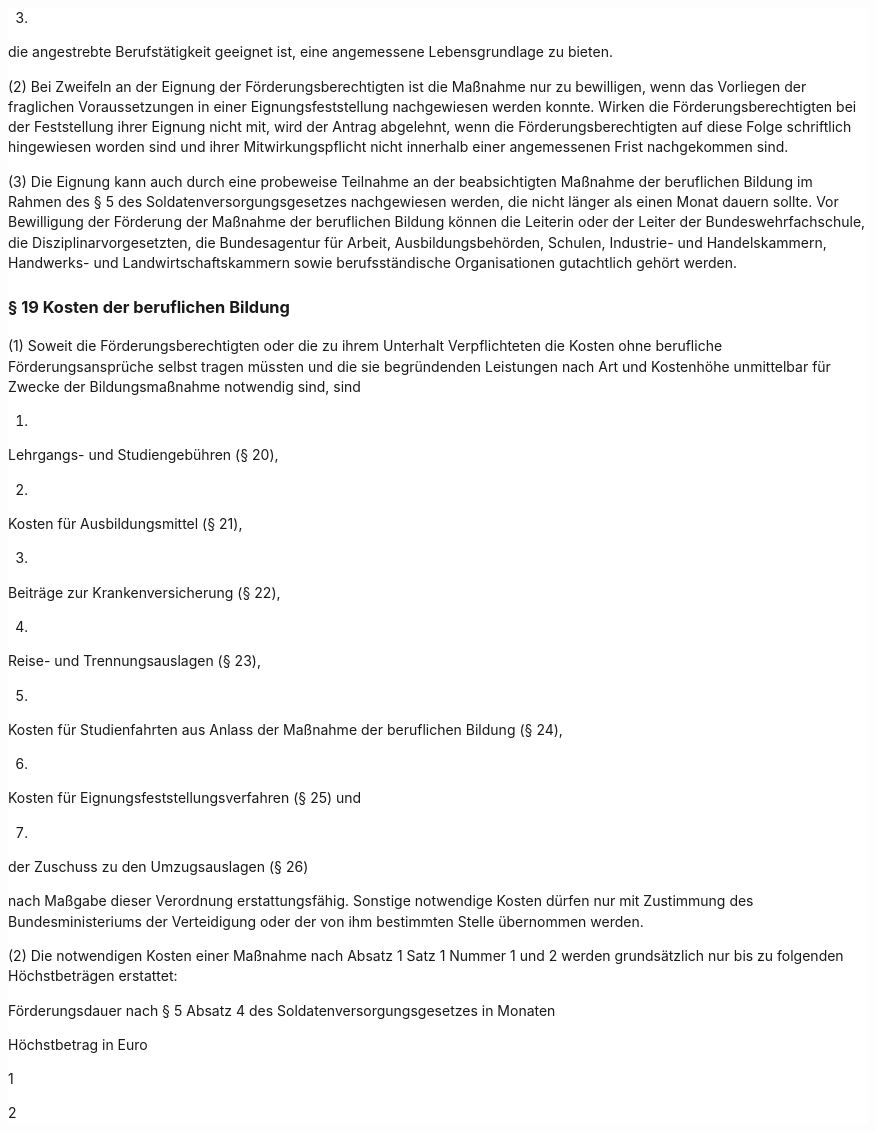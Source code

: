 3.  
die angestrebte Berufstätigkeit geeignet ist, eine angemessene Lebensgrundlage zu bieten.

(2) Bei Zweifeln an der Eignung der Förderungsberechtigten ist die Maßnahme nur zu bewilligen, wenn das Vorliegen der fraglichen Voraussetzungen in einer Eignungsfeststellung nachgewiesen werden konnte. Wirken die Förderungsberechtigten bei der Feststellung ihrer Eignung nicht mit, wird der Antrag abgelehnt, wenn die Förderungsberechtigten auf diese Folge schriftlich hingewiesen worden sind und ihrer Mitwirkungspflicht nicht innerhalb einer angemessenen Frist nachgekommen sind.

(3) Die Eignung kann auch durch eine probeweise Teilnahme an der beabsichtigten Maßnahme der beruflichen Bildung im Rahmen des § 5 des Soldatenversorgungsgesetzes nachgewiesen werden, die nicht länger als einen Monat dauern sollte. Vor Bewilligung der Förderung der Maßnahme der beruflichen Bildung können die Leiterin oder der Leiter der Bundeswehrfachschule, die Disziplinarvorgesetzten, die Bundesagentur für Arbeit, Ausbildungsbehörden, Schulen, Industrie- und Handelskammern, Handwerks- und Landwirtschaftskammern sowie berufsständische Organisationen gutachtlich gehört werden.

### § 19 Kosten der beruflichen Bildung

(1) Soweit die Förderungsberechtigten oder die zu ihrem Unterhalt Verpflichteten die Kosten ohne berufliche Förderungsansprüche selbst tragen müssten und die sie begründenden Leistungen nach Art und Kostenhöhe unmittelbar für Zwecke der Bildungsmaßnahme notwendig sind, sind

1.  
Lehrgangs- und Studiengebühren (§ 20),

2.  
Kosten für Ausbildungsmittel (§ 21),

3.  
Beiträge zur Krankenversicherung (§ 22),

4.  
Reise- und Trennungsauslagen (§ 23),

5.  
Kosten für Studienfahrten aus Anlass der Maßnahme der beruflichen Bildung (§ 24),

6.  
Kosten für Eignungsfeststellungsverfahren (§ 25) und

7.  
der Zuschuss zu den Umzugsauslagen (§ 26)

nach Maßgabe dieser Verordnung erstattungsfähig. Sonstige notwendige Kosten dürfen nur mit Zustimmung des Bundesministeriums der Verteidigung oder der von ihm bestimmten Stelle übernommen werden.

(2) Die notwendigen Kosten einer Maßnahme nach Absatz 1 Satz 1 Nummer 1 und 2 werden grundsätzlich nur bis zu folgenden Höchstbeträgen erstattet:

Förderungsdauer
nach § 5 Absatz 4 des Soldatenversorgungsgesetzes in Monaten

Höchstbetrag in Euro

1

2
